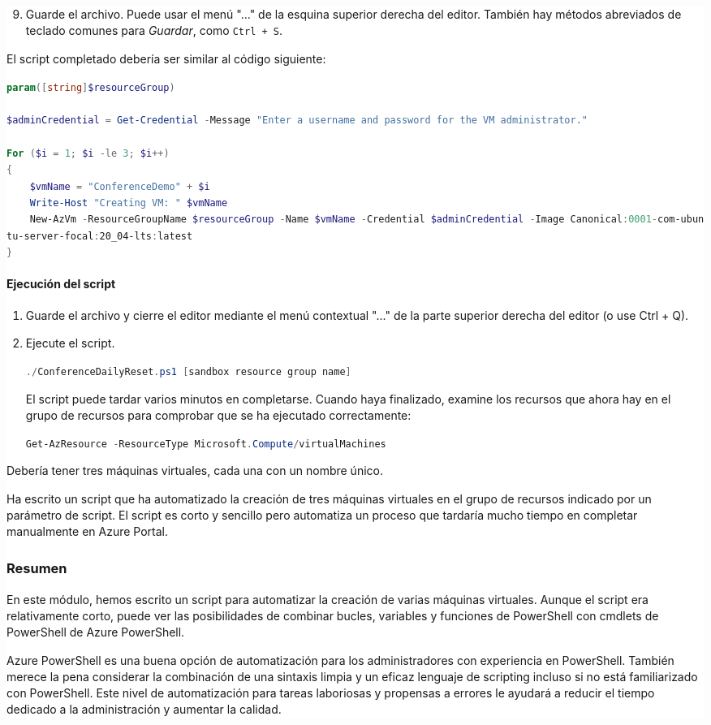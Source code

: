 9. Guarde el archivo. Puede usar el menú "..." de la esquina superior derecha del editor. También hay métodos abreviados de teclado comunes para _Guardar_, como `Ctrl + S`.


El script completado debería ser similar al código siguiente:

```PowerShell
param([string]$resourceGroup)

$adminCredential = Get-Credential -Message "Enter a username and password for the VM administrator."

For ($i = 1; $i -le 3; $i++)
{
    $vmName = "ConferenceDemo" + $i
    Write-Host "Creating VM: " $vmName
    New-AzVm -ResourceGroupName $resourceGroup -Name $vmName -Credential $adminCredential -Image Canonical:0001-com-ubuntu-server-focal:20_04-lts:latest
}
```

#### Ejecución del script

1. Guarde el archivo y cierre el editor mediante el menú contextual "..." de la parte superior derecha del editor (o use Ctrl + Q).
    
2. Ejecute el script.

	```PowerShell
	./ConferenceDailyReset.ps1 [sandbox resource group name]
	```

	El script puede tardar varios minutos en completarse. Cuando haya finalizado, examine los recursos que ahora hay en el grupo de recursos para comprobar que se ha ejecutado correctamente:

	```PowerShell
	Get-AzResource -ResourceType Microsoft.Compute/virtualMachines
	```

Debería tener tres máquinas virtuales, cada una con un nombre único.

Ha escrito un script que ha automatizado la creación de tres máquinas virtuales en el grupo de recursos indicado por un parámetro de script. El script es corto y sencillo pero automatiza un proceso que tardaría mucho tiempo en completar manualmente en Azure Portal.

### Resumen

En este módulo, hemos escrito un script para automatizar la creación de varias máquinas virtuales. Aunque el script era relativamente corto, puede ver las posibilidades de combinar bucles, variables y funciones de PowerShell con cmdlets de PowerShell de Azure PowerShell.

Azure PowerShell es una buena opción de automatización para los administradores con experiencia en PowerShell. También merece la pena considerar la combinación de una sintaxis limpia y un eficaz lenguaje de scripting incluso si no está familiarizado con PowerShell. Este nivel de automatización para tareas laboriosas y propensas a errores le ayudará a reducir el tiempo dedicado a la administración y aumentar la calidad.
